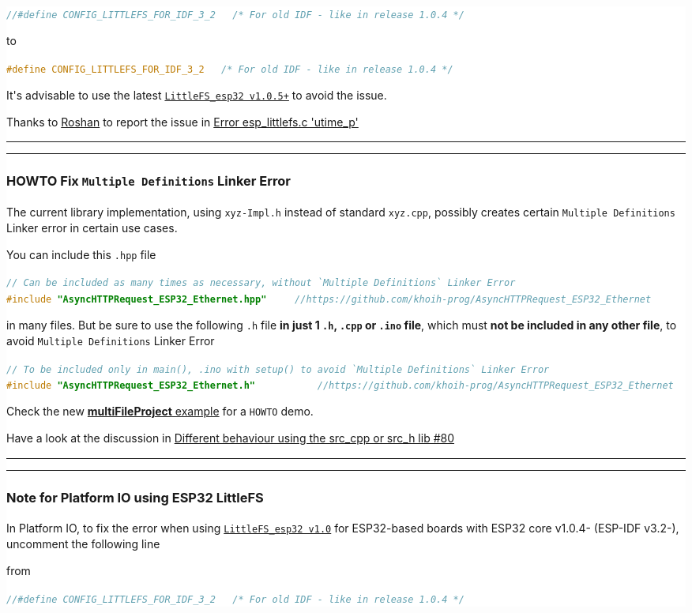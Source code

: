 ```cpp
//#define CONFIG_LITTLEFS_FOR_IDF_3_2   /* For old IDF - like in release 1.0.4 */
```

to

```cpp
#define CONFIG_LITTLEFS_FOR_IDF_3_2   /* For old IDF - like in release 1.0.4 */
```

It's advisable to use the latest [`LittleFS_esp32 v1.0.5+`](https://github.com/lorol/LITTLEFS) to avoid the issue.

Thanks to [Roshan](https://github.com/solroshan) to report the issue in [Error esp_littlefs.c 'utime_p'](https://github.com/khoih-prog/ESPAsync_WiFiManager/issues/28) 

---
---

### HOWTO Fix `Multiple Definitions` Linker Error

The current library implementation, using `xyz-Impl.h` instead of standard `xyz.cpp`, possibly creates certain `Multiple Definitions` Linker error in certain use cases.

You can include this `.hpp` file

```cpp
// Can be included as many times as necessary, without `Multiple Definitions` Linker Error
#include "AsyncHTTPRequest_ESP32_Ethernet.hpp"     //https://github.com/khoih-prog/AsyncHTTPRequest_ESP32_Ethernet
```

in many files. But be sure to use the following `.h` file **in just 1 `.h`, `.cpp` or `.ino` file**, which must **not be included in any other file**, to avoid `Multiple Definitions` Linker Error

```cpp
// To be included only in main(), .ino with setup() to avoid `Multiple Definitions` Linker Error
#include "AsyncHTTPRequest_ESP32_Ethernet.h"           //https://github.com/khoih-prog/AsyncHTTPRequest_ESP32_Ethernet
```

Check the new [**multiFileProject** example](https://github.com/khoih-prog/AsyncHTTPRequest_ESP32_Ethernet/tree/main/examples/multiFileProject) for a `HOWTO` demo.

Have a look at the discussion in [Different behaviour using the src_cpp or src_h lib #80](https://github.com/khoih-prog/ESPAsync_WiFiManager/discussions/80)

---
---

### Note for Platform IO using ESP32 LittleFS

In Platform IO, to fix the error when using [`LittleFS_esp32 v1.0`](https://github.com/lorol/LITTLEFS) for ESP32-based boards with ESP32 core v1.0.4- (ESP-IDF v3.2-), uncomment the following line

from

```cpp
//#define CONFIG_LITTLEFS_FOR_IDF_3_2   /* For old IDF - like in release 1.0.4 */
```
